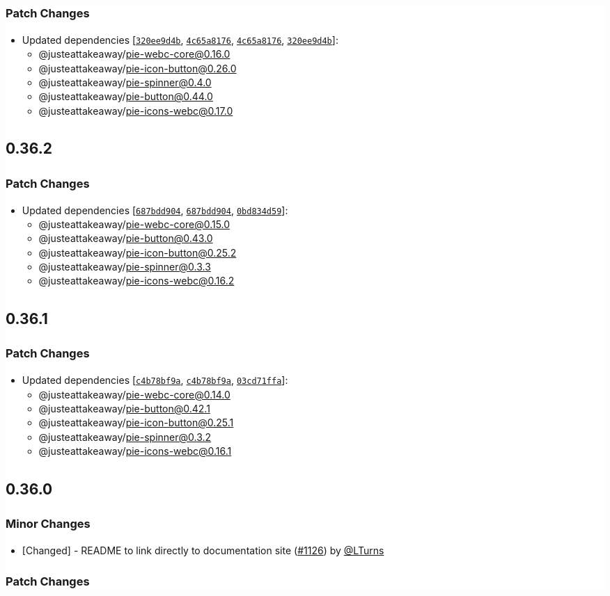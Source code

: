 ### Patch Changes

- Updated dependencies [[`320ee9d4b`](https://github.com/justeattakeaway/pie/commit/320ee9d4b53df60d2e69256c5a64c7abfbfbae16), [`4c65a8176`](https://github.com/justeattakeaway/pie/commit/4c65a8176273f3883dc2be2d0c8a33aef56f8993), [`4c65a8176`](https://github.com/justeattakeaway/pie/commit/4c65a8176273f3883dc2be2d0c8a33aef56f8993), [`320ee9d4b`](https://github.com/justeattakeaway/pie/commit/320ee9d4b53df60d2e69256c5a64c7abfbfbae16)]:
  - @justeattakeaway/pie-webc-core@0.16.0
  - @justeattakeaway/pie-icon-button@0.26.0
  - @justeattakeaway/pie-spinner@0.4.0
  - @justeattakeaway/pie-button@0.44.0
  - @justeattakeaway/pie-icons-webc@0.17.0

## 0.36.2

### Patch Changes

- Updated dependencies [[`687bdd904`](https://github.com/justeattakeaway/pie/commit/687bdd90475fef58a492c980a7f7d9261ee94eb9), [`687bdd904`](https://github.com/justeattakeaway/pie/commit/687bdd90475fef58a492c980a7f7d9261ee94eb9), [`0bd834d59`](https://github.com/justeattakeaway/pie/commit/0bd834d5952a1c3833793d0b228162dc83cedcea)]:
  - @justeattakeaway/pie-webc-core@0.15.0
  - @justeattakeaway/pie-button@0.43.0
  - @justeattakeaway/pie-icon-button@0.25.2
  - @justeattakeaway/pie-spinner@0.3.3
  - @justeattakeaway/pie-icons-webc@0.16.2

## 0.36.1

### Patch Changes

- Updated dependencies [[`c4b78bf9a`](https://github.com/justeattakeaway/pie/commit/c4b78bf9a42e165c8feed20197fbe7d5875a9dd4), [`c4b78bf9a`](https://github.com/justeattakeaway/pie/commit/c4b78bf9a42e165c8feed20197fbe7d5875a9dd4), [`03cd71ffa`](https://github.com/justeattakeaway/pie/commit/03cd71ffa072f6cfe3f1114e20ec2990a728daba)]:
  - @justeattakeaway/pie-webc-core@0.14.0
  - @justeattakeaway/pie-button@0.42.1
  - @justeattakeaway/pie-icon-button@0.25.1
  - @justeattakeaway/pie-spinner@0.3.2
  - @justeattakeaway/pie-icons-webc@0.16.1

## 0.36.0

### Minor Changes

- [Changed] - README to link directly to documentation site ([#1126](https://github.com/justeattakeaway/pie/pull/1126)) by [@LTurns](https://github.com/LTurns)

### Patch Changes
